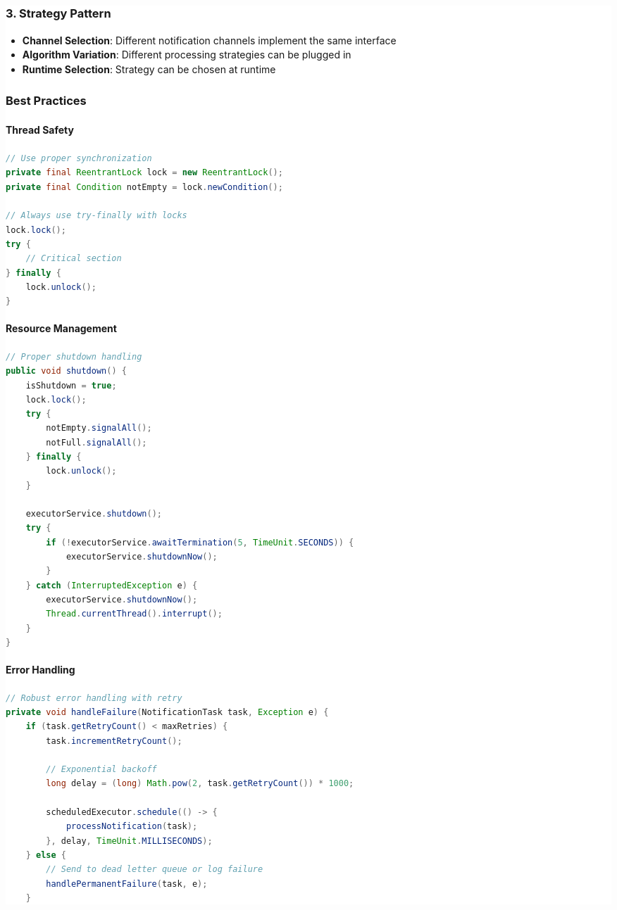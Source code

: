 ### 3. Strategy Pattern
- **Channel Selection**: Different notification channels implement the same interface
- **Algorithm Variation**: Different processing strategies can be plugged in
- **Runtime Selection**: Strategy can be chosen at runtime

### Best Practices

#### Thread Safety
```java
// Use proper synchronization
private final ReentrantLock lock = new ReentrantLock();
private final Condition notEmpty = lock.newCondition();

// Always use try-finally with locks
lock.lock();
try {
    // Critical section
} finally {
    lock.unlock();
}
```

#### Resource Management
```java
// Proper shutdown handling
public void shutdown() {
    isShutdown = true;
    lock.lock();
    try {
        notEmpty.signalAll();
        notFull.signalAll();
    } finally {
        lock.unlock();
    }
    
    executorService.shutdown();
    try {
        if (!executorService.awaitTermination(5, TimeUnit.SECONDS)) {
            executorService.shutdownNow();
        }
    } catch (InterruptedException e) {
        executorService.shutdownNow();
        Thread.currentThread().interrupt();
    }
}
```

#### Error Handling
```java
// Robust error handling with retry
private void handleFailure(NotificationTask task, Exception e) {
    if (task.getRetryCount() < maxRetries) {
        task.incrementRetryCount();
        
        // Exponential backoff
        long delay = (long) Math.pow(2, task.getRetryCount()) * 1000;
        
        scheduledExecutor.schedule(() -> {
            processNotification(task);
        }, delay, TimeUnit.MILLISECONDS);
    } else {
        // Send to dead letter queue or log failure
        handlePermanentFailure(task, e);
    }
```